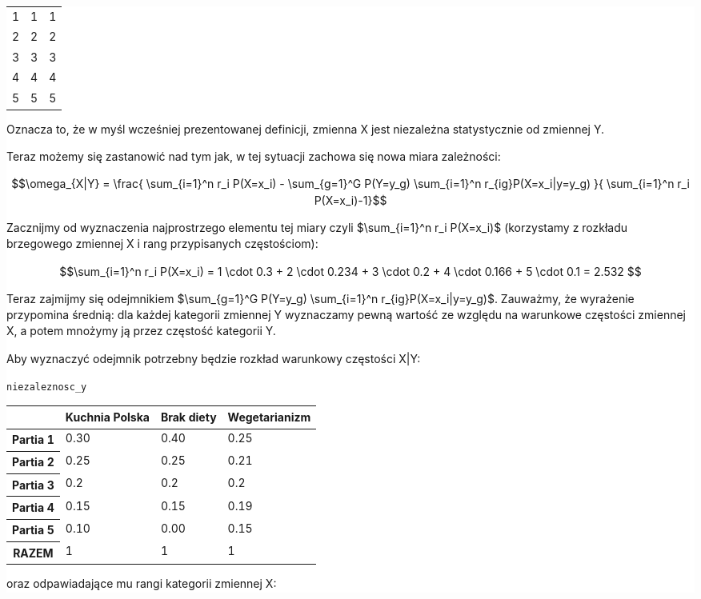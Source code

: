 <table>
<tbody>
	<tr><td>1</td><td>1</td><td>1</td></tr>
	<tr><td>2</td><td>2</td><td>2</td></tr>
	<tr><td>3</td><td>3</td><td>3</td></tr>
	<tr><td>4</td><td>4</td><td>4</td></tr>
	<tr><td>5</td><td>5</td><td>5</td></tr>
</tbody>
</table>




Oznacza to, że w myśl wcześniej prezentowanej definicji, zmienna X jest niezależna statystycznie od zmiennej Y.

Teraz możemy się zastanowić nad tym jak, w tej sytuacji zachowa się nowa miara zależności: 

$$\omega_{X|Y} =   \frac{ \sum_{i=1}^n r_i P(X=x_i)   -  \sum_{g=1}^G P(Y=y_g)   \sum_{i=1}^n r_{ig}P(X=x_i|y=y_g) }{ \sum_{i=1}^n r_i P(X=x_i)-1}$$

Zacznijmy od wyznaczenia najprostrzego elementu tej miary czyli $\sum_{i=1}^n r_i P(X=x_i)$ (korzystamy z rozkładu brzegowego zmiennej X i rang przypisanych częstościom):

$$\sum_{i=1}^n r_i P(X=x_i) = 1 \cdot 0.3 + 2 \cdot 0.234 + 3 \cdot 0.2 + 4 \cdot 0.166 + 5 \cdot 0.1 = 2.532
$$

Teraz zajmijmy się odejmnikiem $\sum_{g=1}^G P(Y=y_g) \sum_{i=1}^n r_{ig}P(X=x_i|y=y_g)$. Zauważmy, że wyrażenie przypomina średnią: dla każdej kategorii zmiennej Y wyznaczamy pewną wartość ze względu na warunkowe częstości zmiennej X, a potem mnożymy ją przez częstość kategorii Y. 

Aby wyznaczyć odejmnik potrzebny będzie rozkład warunkowy częstości X|Y:


```R
niezaleznosc_y
```




<table>
<thead><tr><th></th><th scope=col>Kuchnia Polska</th><th scope=col>Brak diety</th><th scope=col>Wegetarianizm</th></tr></thead>
<tbody>
	<tr><th scope=row>Partia 1</th><td>0.30</td><td>0.40</td><td>0.25</td></tr>
	<tr><th scope=row>Partia 2</th><td>0.25</td><td>0.25</td><td>0.21</td></tr>
	<tr><th scope=row>Partia 3</th><td>0.2</td><td>0.2</td><td>0.2</td></tr>
	<tr><th scope=row>Partia 4</th><td>0.15</td><td>0.15</td><td>0.19</td></tr>
	<tr><th scope=row>Partia 5</th><td>0.10</td><td>0.00</td><td>0.15</td></tr>
	<tr><th scope=row>RAZEM</th><td>1</td><td>1</td><td>1</td></tr>
</tbody>
</table>




oraz odpawiadające mu rangi kategorii zmiennej X:


